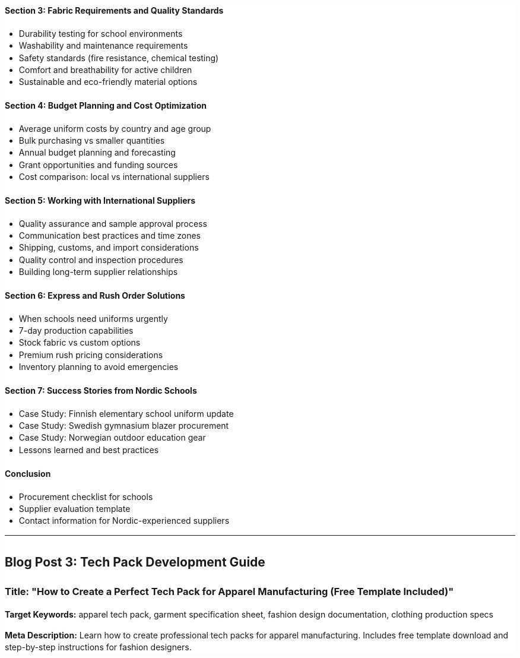 #### Section 3: Fabric Requirements and Quality Standards
- Durability testing for school environments
- Washability and maintenance requirements
- Safety standards (fire resistance, chemical testing)
- Comfort and breathability for active children
- Sustainable and eco-friendly material options

#### Section 4: Budget Planning and Cost Optimization
- Average uniform costs by country and age group
- Bulk purchasing vs smaller quantities
- Annual budget planning and forecasting
- Grant opportunities and funding sources
- Cost comparison: local vs international suppliers

#### Section 5: Working with International Suppliers
- Quality assurance and sample approval process
- Communication best practices and time zones
- Shipping, customs, and import considerations
- Quality control and inspection procedures
- Building long-term supplier relationships

#### Section 6: Express and Rush Order Solutions
- When schools need uniforms urgently
- 7-day production capabilities
- Stock fabric vs custom options
- Premium rush pricing considerations
- Inventory planning to avoid emergencies

#### Section 7: Success Stories from Nordic Schools
- Case Study: Finnish elementary school uniform update
- Case Study: Swedish gymnasium blazer procurement
- Case Study: Norwegian outdoor education gear
- Lessons learned and best practices

#### Conclusion
- Procurement checklist for schools
- Supplier evaluation template
- Contact information for Nordic-experienced suppliers

---

## Blog Post 3: Tech Pack Development Guide

### Title: "How to Create a Perfect Tech Pack for Apparel Manufacturing (Free Template Included)"

**Target Keywords:** apparel tech pack, garment specification sheet, fashion design documentation, clothing production specs

**Meta Description:** Learn how to create professional tech packs for apparel manufacturing. Includes free template download and step-by-step instructions for fashion designers.
